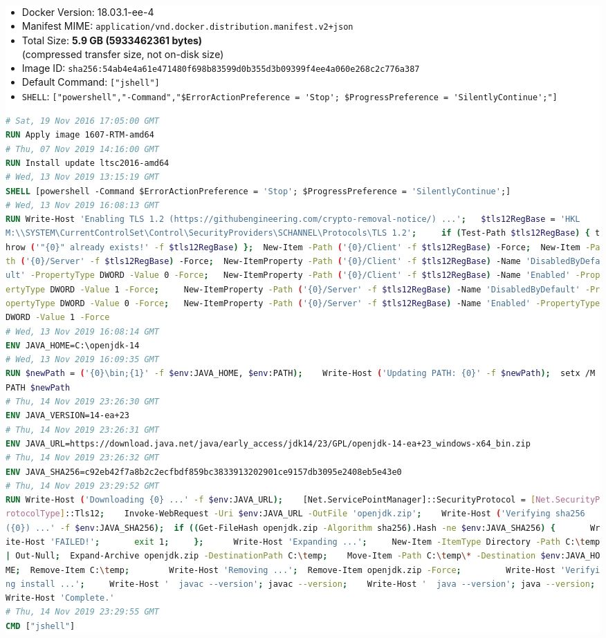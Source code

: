 -	Docker Version: 18.03.1-ee-4
-	Manifest MIME: `application/vnd.docker.distribution.manifest.v2+json`
-	Total Size: **5.9 GB (5933462361 bytes)**  
	(compressed transfer size, not on-disk size)
-	Image ID: `sha256:54ab4e4a61e471480f698b83599d0b355d3b09399f4ee4a060e268c2c776a387`
-	Default Command: `["jshell"]`
-	`SHELL`: `["powershell","-Command","$ErrorActionPreference = 'Stop'; $ProgressPreference = 'SilentlyContinue';"]`

```dockerfile
# Sat, 19 Nov 2016 17:05:00 GMT
RUN Apply image 1607-RTM-amd64
# Thu, 07 Nov 2019 14:16:00 GMT
RUN Install update ltsc2016-amd64
# Wed, 13 Nov 2019 13:15:19 GMT
SHELL [powershell -Command $ErrorActionPreference = 'Stop'; $ProgressPreference = 'SilentlyContinue';]
# Wed, 13 Nov 2019 16:08:13 GMT
RUN Write-Host 'Enabling TLS 1.2 (https://githubengineering.com/crypto-removal-notice/) ...'; 	$tls12RegBase = 'HKLM:\\SYSTEM\CurrentControlSet\Control\SecurityProviders\SCHANNEL\Protocols\TLS 1.2'; 	if (Test-Path $tls12RegBase) { throw ('"{0}" already exists!' -f $tls12RegBase) }; 	New-Item -Path ('{0}/Client' -f $tls12RegBase) -Force; 	New-Item -Path ('{0}/Server' -f $tls12RegBase) -Force; 	New-ItemProperty -Path ('{0}/Client' -f $tls12RegBase) -Name 'DisabledByDefault' -PropertyType DWORD -Value 0 -Force; 	New-ItemProperty -Path ('{0}/Client' -f $tls12RegBase) -Name 'Enabled' -PropertyType DWORD -Value 1 -Force; 	New-ItemProperty -Path ('{0}/Server' -f $tls12RegBase) -Name 'DisabledByDefault' -PropertyType DWORD -Value 0 -Force; 	New-ItemProperty -Path ('{0}/Server' -f $tls12RegBase) -Name 'Enabled' -PropertyType DWORD -Value 1 -Force
# Wed, 13 Nov 2019 16:08:14 GMT
ENV JAVA_HOME=C:\openjdk-14
# Wed, 13 Nov 2019 16:09:35 GMT
RUN $newPath = ('{0}\bin;{1}' -f $env:JAVA_HOME, $env:PATH); 	Write-Host ('Updating PATH: {0}' -f $newPath); 	setx /M PATH $newPath
# Thu, 14 Nov 2019 23:26:30 GMT
ENV JAVA_VERSION=14-ea+23
# Thu, 14 Nov 2019 23:26:31 GMT
ENV JAVA_URL=https://download.java.net/java/early_access/jdk14/23/GPL/openjdk-14-ea+23_windows-x64_bin.zip
# Thu, 14 Nov 2019 23:26:32 GMT
ENV JAVA_SHA256=c92eb42f7a8b2c2ecfbdf859bc3833913202901ce9157db3095e2408eb5e43e0
# Thu, 14 Nov 2019 23:29:52 GMT
RUN Write-Host ('Downloading {0} ...' -f $env:JAVA_URL); 	[Net.ServicePointManager]::SecurityProtocol = [Net.SecurityProtocolType]::Tls12; 	Invoke-WebRequest -Uri $env:JAVA_URL -OutFile 'openjdk.zip'; 	Write-Host ('Verifying sha256 ({0}) ...' -f $env:JAVA_SHA256); 	if ((Get-FileHash openjdk.zip -Algorithm sha256).Hash -ne $env:JAVA_SHA256) { 		Write-Host 'FAILED!'; 		exit 1; 	}; 		Write-Host 'Expanding ...'; 	New-Item -ItemType Directory -Path C:\temp | Out-Null; 	Expand-Archive openjdk.zip -DestinationPath C:\temp; 	Move-Item -Path C:\temp\* -Destination $env:JAVA_HOME; 	Remove-Item C:\temp; 		Write-Host 'Removing ...'; 	Remove-Item openjdk.zip -Force; 		Write-Host 'Verifying install ...'; 	Write-Host '  javac --version'; javac --version; 	Write-Host '  java --version'; java --version; 		Write-Host 'Complete.'
# Thu, 14 Nov 2019 23:29:55 GMT
CMD ["jshell"]
```
